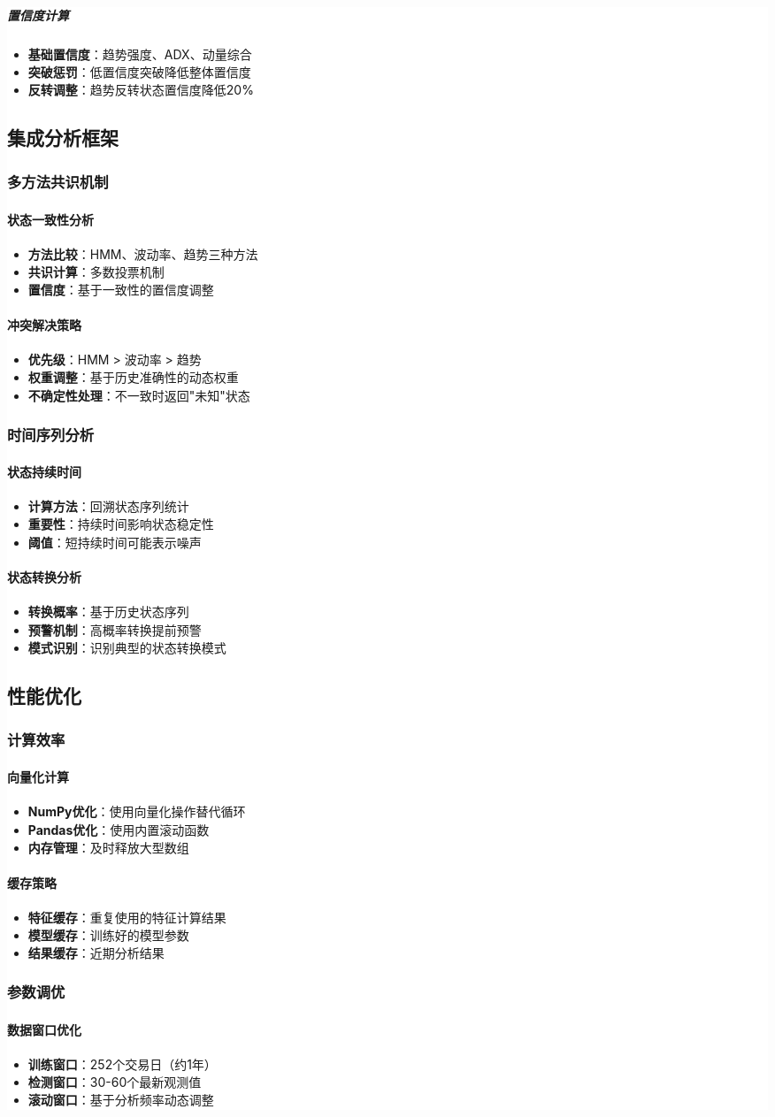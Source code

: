 ##### 置信度计算
- **基础置信度**：趋势强度、ADX、动量综合
- **突破惩罚**：低置信度突破降低整体置信度
- **反转调整**：趋势反转状态置信度降低20%

## 集成分析框架

### 多方法共识机制

#### 状态一致性分析
- **方法比较**：HMM、波动率、趋势三种方法
- **共识计算**：多数投票机制
- **置信度**：基于一致性的置信度调整

#### 冲突解决策略
- **优先级**：HMM > 波动率 > 趋势
- **权重调整**：基于历史准确性的动态权重
- **不确定性处理**：不一致时返回"未知"状态

### 时间序列分析

#### 状态持续时间
- **计算方法**：回溯状态序列统计
- **重要性**：持续时间影响状态稳定性
- **阈值**：短持续时间可能表示噪声

#### 状态转换分析
- **转换概率**：基于历史状态序列
- **预警机制**：高概率转换提前预警
- **模式识别**：识别典型的状态转换模式

## 性能优化

### 计算效率

#### 向量化计算
- **NumPy优化**：使用向量化操作替代循环
- **Pandas优化**：使用内置滚动函数
- **内存管理**：及时释放大型数组

#### 缓存策略
- **特征缓存**：重复使用的特征计算结果
- **模型缓存**：训练好的模型参数
- **结果缓存**：近期分析结果

### 参数调优

#### 数据窗口优化
- **训练窗口**：252个交易日（约1年）
- **检测窗口**：30-60个最新观测值
- **滚动窗口**：基于分析频率动态调整
